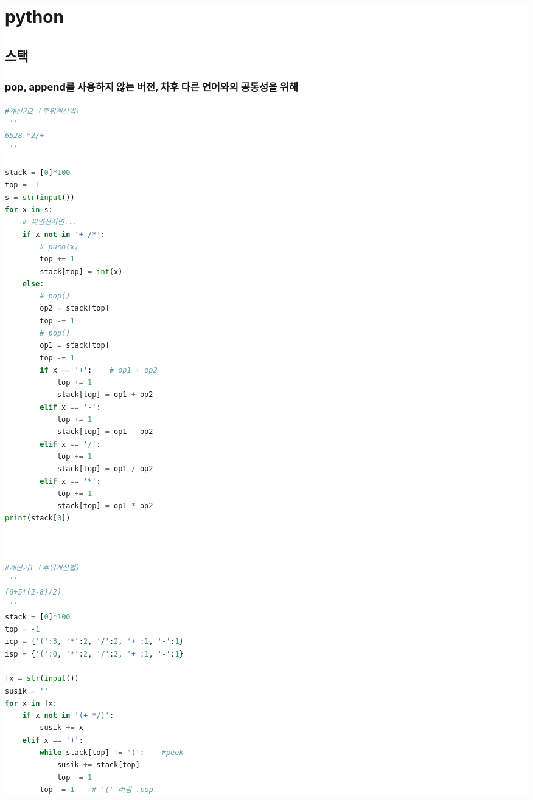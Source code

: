 # python

스택
-------
### pop, append를 사용하지 않는 버전, 차후 다른 언어와의 공통성을 위해
```python
#계산기2 (후위계산법)
'''
6528-*2/+
'''

stack = [0]*100
top = -1
s = str(input())
for x in s:
    # 피연산자면...
    if x not in '+-/*':
        # push(x)
        top += 1
        stack[top] = int(x)
    else:
        # pop()
        op2 = stack[top]
        top -= 1
        # pop()
        op1 = stack[top]
        top -= 1
        if x == '+':    # op1 + op2
            top += 1
            stack[top] = op1 + op2
        elif x == '-':
            top += 1
            stack[top] = op1 - op2
        elif x == '/':
            top += 1
            stack[top] = op1 / op2
        elif x == '*':
            top += 1
            stack[top] = op1 * op2
print(stack[0])



#계산기1 (후위계산법)
'''
(6+5*(2-8)/2)
'''
stack = [0]*100
top = -1
icp = {'(':3, '*':2, '/':2, '+':1, '-':1}
isp = {'(':0, '*':2, '/':2, '+':1, '-':1}

fx = str(input())
susik = ''
for x in fx:
    if x not in '(+-*/)':
        susik += x
    elif x == ')':
        while stack[top] != '(':    #peek
            susik += stack[top]
            top -= 1
        top -= 1    # '(' 버림 .pop
```
